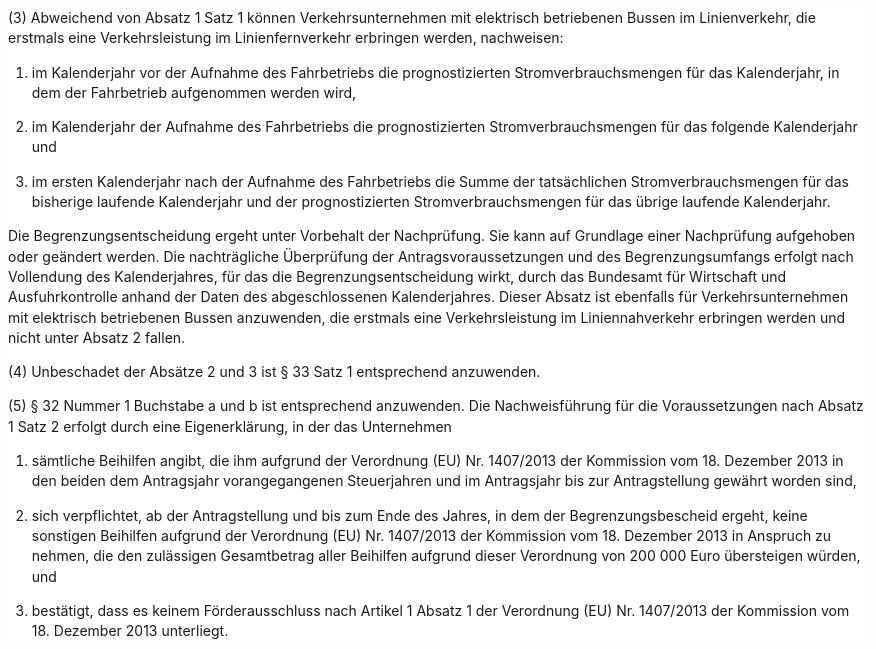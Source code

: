 


(3) Abweichend von Absatz 1 Satz 1 können Verkehrsunternehmen mit
elektrisch betriebenen Bussen im Linienverkehr, die erstmals eine
Verkehrsleistung im Linienfernverkehr erbringen werden, nachweisen:

1.  im Kalenderjahr vor der Aufnahme des Fahrbetriebs die prognostizierten
    Stromverbrauchsmengen für das Kalenderjahr, in dem der Fahrbetrieb
    aufgenommen werden wird,


2.  im Kalenderjahr der Aufnahme des Fahrbetriebs die prognostizierten
    Stromverbrauchsmengen für das folgende Kalenderjahr und


3.  im ersten Kalenderjahr nach der Aufnahme des Fahrbetriebs die Summe
    der tatsächlichen Stromverbrauchsmengen für das bisherige laufende
    Kalenderjahr und der prognostizierten Stromverbrauchsmengen für das
    übrige laufende Kalenderjahr.



Die Begrenzungsentscheidung ergeht unter Vorbehalt der Nachprüfung.
Sie kann auf Grundlage einer Nachprüfung aufgehoben oder geändert
werden. Die nachträgliche Überprüfung der Antragsvoraussetzungen und
des Begrenzungsumfangs erfolgt nach Vollendung des Kalenderjahres, für
das die Begrenzungsentscheidung wirkt, durch das Bundesamt für
Wirtschaft und Ausfuhrkontrolle anhand der Daten des abgeschlossenen
Kalenderjahres. Dieser Absatz ist ebenfalls für Verkehrsunternehmen
mit elektrisch betriebenen Bussen anzuwenden, die erstmals eine
Verkehrsleistung im Liniennahverkehr erbringen werden und nicht unter
Absatz 2 fallen.

(4) Unbeschadet der Absätze 2 und 3 ist § 33 Satz 1 entsprechend
anzuwenden.

(5) § 32 Nummer 1 Buchstabe a und b ist entsprechend anzuwenden. Die
Nachweisführung für die Voraussetzungen nach Absatz 1 Satz 2 erfolgt
durch eine Eigenerklärung, in der das Unternehmen

1.  sämtliche Beihilfen angibt, die ihm aufgrund der Verordnung (EU) Nr.
    1407/2013 der Kommission vom 18. Dezember 2013 in den beiden dem
    Antragsjahr vorangegangenen Steuerjahren und im Antragsjahr bis zur
    Antragstellung gewährt worden sind,


2.  sich verpflichtet, ab der Antragstellung und bis zum Ende des Jahres,
    in dem der Begrenzungsbescheid ergeht, keine sonstigen Beihilfen
    aufgrund der Verordnung (EU) Nr. 1407/2013 der Kommission vom 18.
    Dezember 2013 in Anspruch zu nehmen, die den zulässigen Gesamtbetrag
    aller Beihilfen aufgrund dieser Verordnung von 200 000 Euro
    übersteigen würden, und


3.  bestätigt, dass es keinem Förderausschluss
    nach Artikel 1                    Absatz 1 der Verordnung (EU) Nr.
    1407/2013                    der Kommission vom 18. Dezember 2013
    unterliegt.
